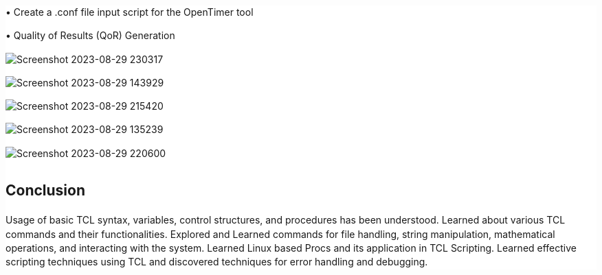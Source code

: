 • Create a .conf file input script for the OpenTimer tool

• Quality of Results (QoR) Generation

![Screenshot 2023-08-29 230317](https://github.com/nikhil5-b/VSD-5-DAYS-TCL-SCRIPTING-WORKSHOP/assets/52079538/63d5be54-559e-4df3-9fb5-76d2fb37b6b8)

![Screenshot 2023-08-29 143929](https://github.com/nikhil5-b/VSD-5-DAYS-TCL-SCRIPTING-WORKSHOP/assets/52079538/3c3ccb30-081d-4beb-b3f0-61036af5b829)

![Screenshot 2023-08-29 215420](https://github.com/nikhil5-b/VSD-5-DAYS-TCL-SCRIPTING-WORKSHOP/assets/52079538/ef52a29f-24d5-4160-b590-61b3e74eea77)

![Screenshot 2023-08-29 135239](https://github.com/nikhil5-b/VSD-5-DAYS-TCL-SCRIPTING-WORKSHOP/assets/52079538/596133b0-a342-4795-a5fe-08afe32afc27)

![Screenshot 2023-08-29 220600](https://github.com/nikhil5-b/VSD-5-DAYS-TCL-SCRIPTING-WORKSHOP/assets/52079538/a63ac631-6e18-4b77-8225-14b5bfc332f7)

## Conclusion
Usage of basic TCL syntax, variables, control structures, and procedures has been understood.
Learned about various TCL commands and their functionalities. Explored and Learned commands for file handling, string manipulation, mathematical operations, and interacting with the system.
Learned Linux based Procs and its application in TCL Scripting.
Learned effective scripting techniques using TCL and discovered techniques for error handling and debugging.
